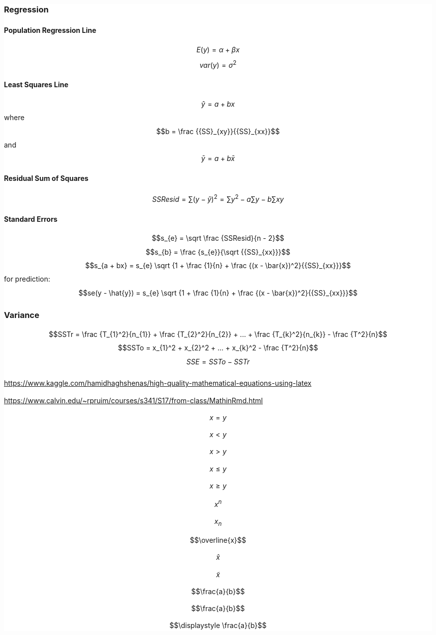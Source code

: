 ### Regression
#### Population Regression Line
$$E(y) = \alpha + \beta{x}$$
$$var(y) = \sigma^2$$
#### Least Squares Line
$$\hat{y} = a + bx$$
where 
$$b = \frac {{SS}_{xy}}{{SS}_{xx}}$$
and 
$$\bar{y} = a + b\bar{x}$$
#### Residual Sum of Squares
$$SSResid = \sum (y - \hat{y})^2 = \sum y^2 - a\sum y - b \sum xy$$
#### Standard Errors
$$s_{e} = \sqrt \frac {SSResid}{n - 2}$$
$$s_{b} = \frac {s_{e}}{\sqrt {{SS}_{xx}}}$$
$$s_{a + bx} = s_{e} \sqrt {1 + \frac {1}{n} + \frac {(x - \bar{x})^2}{{SS}_{xx}}}$$
for prediction:
$$se(y - \hat{y}) = s_{e} \sqrt {1 + \frac {1}{n} + \frac {(x - \bar{x})^2}{{SS}_{xx}}}$$
### Variance
$$SSTr = \frac {T_{1}^2}{n_{1}} + \frac {T_{2}^2}{n_{2}} + ... + \frac {T_{k}^2}{n_{k}} - \frac {T^2}{n}$$
$$SSTo = x_{1}^2 + x_{2}^2 + ... + x_{k}^2 - \frac {T^2}{n}$$
$$SSE = SSTo - SSTr$$

#####

<https://www.kaggle.com/hamidhaghshenas/high-quality-mathematical-equations-using-latex>


<https://www.calvin.edu/~rpruim/courses/s341/S17/from-class/MathinRmd.html>

$$x = y $$

 $$x < y $$

 $$x > y $$

 $$x \le y $$

 $$x \ge y $$

 $$x^{n}$$

 $$x_{n}$$

 $$\overline{x}$$

 $$\hat{x}$$

 $$\tilde{x}$$

 $$\frac{a}{b}$$

 $$\frac{a}{b}$$

 $$\displaystyle \frac{a}{b}$$
